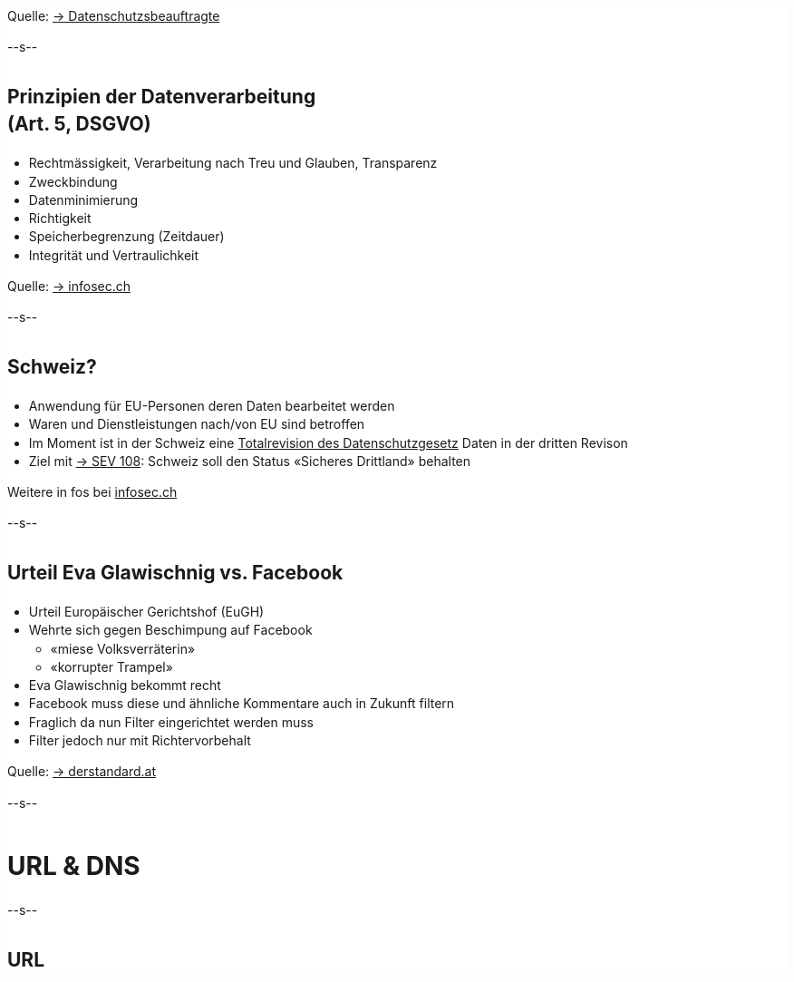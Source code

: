Quelle: [→ Datenschutzsbeauftragte](http://www.viscom.ch/upload/die_eu_dsgvo_und_ihre_auswirkungen_auf_die_schweiz_de_def_2633810.pdf)



--s--
## Prinzipien der Datenverarbeitung <br />(Art. 5, DSGVO)
* Rechtmässigkeit, Verarbeitung nach Treu und Glauben, Transparenz
* Zweckbindung
* Datenminimierung
* Richtigkeit
* Speicherbegrenzung (Zeitdauer)
* Integrität und Vertraulichkeit

Quelle: [→ infosec.ch](https://www.infosec.ch/downloads/referate/MSI20180122/MSI_20180122_02_Balthasar_00.pdf)


--s--
## Schweiz?
* Anwendung für EU-Personen deren Daten bearbeitet werden
* Waren und Dienstleistungen nach/von EU sind betroffen
* Im Moment ist in der Schweiz eine [Totalrevision des Datenschutzgesetz](https://www.parlament.ch/de/ratsbetrieb/suche-curia-vista/geschaeft?AffairId=20170059)
Daten in der dritten Revison
* Ziel mit [→ SEV 108](https://www.bj.admin.ch/bj/de/home/staat/gesetzgebung/datenschutzstaerkung.html): Schweiz soll den Status «Sicheres Drittland» behalten

Weitere in fos bei [infosec.ch](https://www.infosec.ch/downloads/referate/MSI20180122/MSI_20180122_02_Balthasar_00.pdf)
  

--s--
## Urteil Eva Glawischnig vs. Facebook

* Urteil Europäischer Gerichtshof (EuGH)
* Wehrte sich gegen Beschimpung auf Facebook
  * «miese Volksverräterin»
  * «korrupter Trampel»
* Eva Glawischnig bekommt recht
* Facebook muss diese und ähnliche Kommentare auch in Zukunft filtern
* Fraglich da nun Filter eingerichtet werden muss
* Filter jedoch nur mit Richtervorbehalt

Quelle: [→ derstandard.at](https://www.derstandard.at/story/2000109402279/eugh-facebook-muss-hasspostings-weltweit-loeschen)


--s--
# URL & DNS

--s--
## URL

